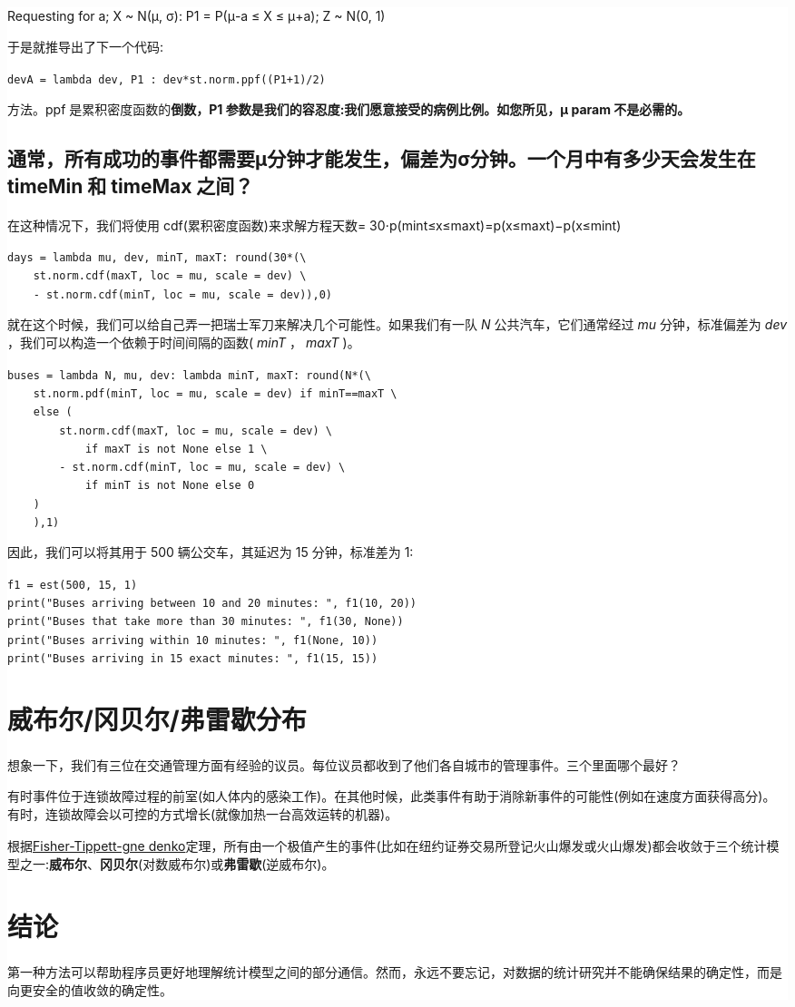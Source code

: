 Requesting for a; X ~ N(μ, σ): P1 = P(μ-a ≤ X ≤ μ+a); Z ~ N(0, 1)

于是就推导出了下一个代码:

```
devA = lambda dev, P1 : dev*st.norm.ppf((P1+1)/2)
```

方法。ppf 是累积密度函数的**倒数，P1 参数是我们的容忍度:我们愿意接受的病例比例。如您所见，μ param 不是必需的。**

## 通常，所有成功的事件都需要μ分钟才能发生，偏差为σ分钟。一个月中有多少天会发生在 timeMin 和 timeMax 之间？

在这种情况下，我们将使用 cdf(累积密度函数)来求解方程天数= 30⋅p(mint≤x≤maxt)=p(x≤maxt)−p(x≤mint)

```
days = lambda mu, dev, minT, maxT: round(30*(\
    st.norm.cdf(maxT, loc = mu, scale = dev) \
    - st.norm.cdf(minT, loc = mu, scale = dev)),0)
```

就在这个时候，我们可以给自己弄一把瑞士军刀来解决几个可能性。如果我们有一队 *N* 公共汽车，它们通常经过 *mu* 分钟，标准偏差为 *dev* ，我们可以构造一个依赖于时间间隔的函数( *minT* ， *maxT* )。

```
buses = lambda N, mu, dev: lambda minT, maxT: round(N*(\
    st.norm.pdf(minT, loc = mu, scale = dev) if minT==maxT \
    else (                                                    
        st.norm.cdf(maxT, loc = mu, scale = dev) \
            if maxT is not None else 1 \
        - st.norm.cdf(minT, loc = mu, scale = dev) \
            if minT is not None else 0
    )
    ),1) 
```

因此，我们可以将其用于 500 辆公交车，其延迟为 15 分钟，标准差为 1:

```
f1 = est(500, 15, 1)
print("Buses arriving between 10 and 20 minutes: ", f1(10, 20))
print("Buses that take more than 30 minutes: ", f1(30, None))
print("Buses arriving within 10 minutes: ", f1(None, 10))
print("Buses arriving in 15 exact minutes: ", f1(15, 15))
```

# 威布尔/冈贝尔/弗雷歇分布

想象一下，我们有三位在交通管理方面有经验的议员。每位议员都收到了他们各自城市的管理事件。三个里面哪个最好？

有时事件位于连锁故障过程的前室(如人体内的感染工作)。在其他时候，此类事件有助于消除新事件的可能性(例如在速度方面获得高分)。有时，连锁故障会以可控的方式增长(就像加热一台高效运转的机器)。

根据[Fisher-Tippett-gne denko](https://en.wikipedia.org/wiki/Fisher%E2%80%93Tippett%E2%80%93Gnedenko_theorem)定理，所有由一个极值产生的事件(比如在纽约证券交易所登记火山爆发或火山爆发)都会收敛于三个统计模型之一:**威布尔**、**冈贝尔**(对数威布尔)或**弗雷歇**(逆威布尔)。

# 结论

第一种方法可以帮助程序员更好地理解统计模型之间的部分通信。然而，永远不要忘记，对数据的统计研究并不能确保结果的确定性，而是向更安全的值收敛的确定性。